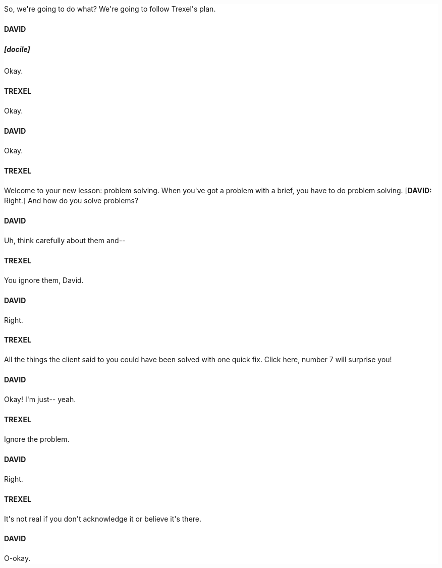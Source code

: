So, we're going to do what? We're going to follow Trexel's plan.

#### DAVID

##### [docile]

Okay.

#### TREXEL

Okay.

#### DAVID

Okay.

#### TREXEL

Welcome to your new lesson: problem solving. When you've got a problem with a brief, you have to do problem solving. [__DAVID:__ Right.] And how do you solve problems?

#### DAVID

Uh, think carefully about them and--

#### TREXEL

You ignore them, David.

#### DAVID

Right.

#### TREXEL

All the things the client said to you could have been solved with one quick fix. Click here, number 7 will surprise you!

#### DAVID

Okay! I'm just-- yeah.

#### TREXEL

Ignore the problem.

#### DAVID

Right.

#### TREXEL

It's not real if you don't acknowledge it or believe it's there.

#### DAVID

O-okay.
